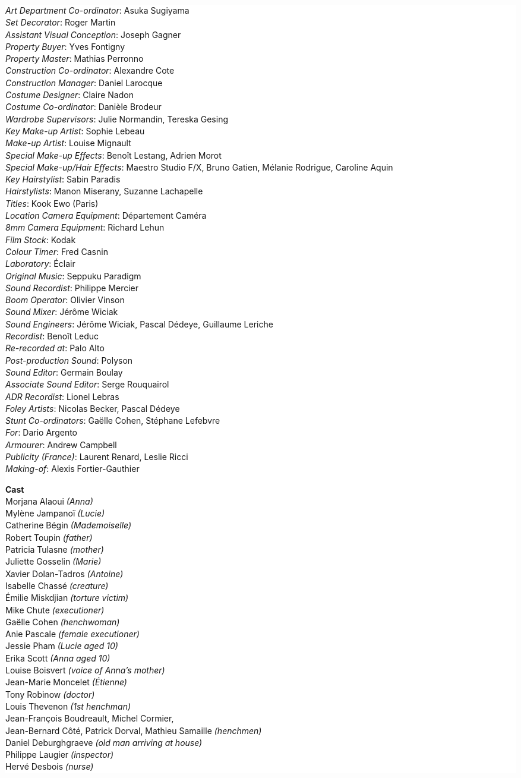 _Art Department Co-ordinator_: Asuka Sugiyama  
_Set Decorator_: Roger Martin  
_Assistant Visual Conception_: Joseph Gagner  
_Property Buyer_: Yves Fontigny  
_Property Master_: Mathias Perronno  
_Construction Co-ordinator_: Alexandre Cote  
_Construction Manager_: Daniel Larocque  
_Costume Designer_: Claire Nadon  
_Costume Co-ordinator_: Danièle Brodeur  
_Wardrobe Supervisors_: Julie Normandin,  Tereska Gesing  
_Key Make-up Artist_: Sophie Lebeau  
_Make-up Artist_: Louise Mignault  
_Special Make-up Effects_: Benoît Lestang,  Adrien Morot  
_Special Make-up/Hair Effects_: Maestro Studio F/X, Bruno Gatien, Mélanie Rodrigue, Caroline Aquin  
_Key Hairstylist_: Sabin Paradis  
_Hairstylists_: Manon Miserany, Suzanne Lachapelle  
_Titles_: Kook Ewo (Paris)  
_Location Camera Equipment_: Département Caméra  
_8mm Camera Equipment_: Richard Lehun  
_Film Stock_: Kodak  
_Colour Timer_: Fred Casnin  
_Laboratory_: Éclair  
_Original Music_: Seppuku Paradigm  
_Sound Recordist_: Philippe Mercier  
_Boom Operator_: Olivier Vinson  
_Sound Mixer_: Jérôme Wiciak  
_Sound Engineers_: Jérôme Wiciak, Pascal Dédeye, Guillaume Leriche  
_Recordist_: Benoît Leduc  
_Re-recorded at_: Palo Alto  
_Post-production Sound_: Polyson  
_Sound Editor_: Germain Boulay  
_Associate Sound Editor_: Serge Rouquairol  
_ADR Recordist_: Lionel Lebras  
_Foley Artists_: Nicolas Becker, Pascal Dédeye  
_Stunt Co-ordinators_: Gaëlle Cohen,  Stéphane Lefebvre  
_For_: Dario Argento  
_Armourer_: Andrew Campbell  
_Publicity (France)_: Laurent Renard, Leslie Ricci  
_Making-of_: Alexis Fortier-Gauthier

**Cast**  
Morjana Alaoui _(Anna)_  
Mylène Jampanoï _(Lucie)_  
Catherine Bégin _(Mademoiselle)_  
Robert Toupin _(father)_  
Patricia Tulasne _(mother)_  
Juliette Gosselin _(Marie)_  
Xavier Dolan-Tadros _(Antoine)_  
Isabelle Chassé _(creature)_  
Émilie Miskdjian _(torture victim)_  
Mike Chute _(executioner)_  
Gaëlle Cohen _(henchwoman)_  
Anie Pascale _(female executioner)_  
Jessie Pham _(Lucie aged 10)_  
Erika Scott _(Anna aged 10)_  
Louise Boisvert _(voice of Anna’s mother)_  
Jean-Marie Moncelet _(Étienne)_  
Tony Robinow _(doctor)_  
Louis Thevenon _(1st henchman)_  
Jean-François Boudreault, Michel Cormier,  
Jean-Bernard Côté, Patrick Dorval,  Mathieu Samaille _(henchmen)_  
Daniel Deburghgraeve _(old man arriving at house)_  
Philippe Laugier _(inspector)_  
Hervé Desbois _(nurse)_  